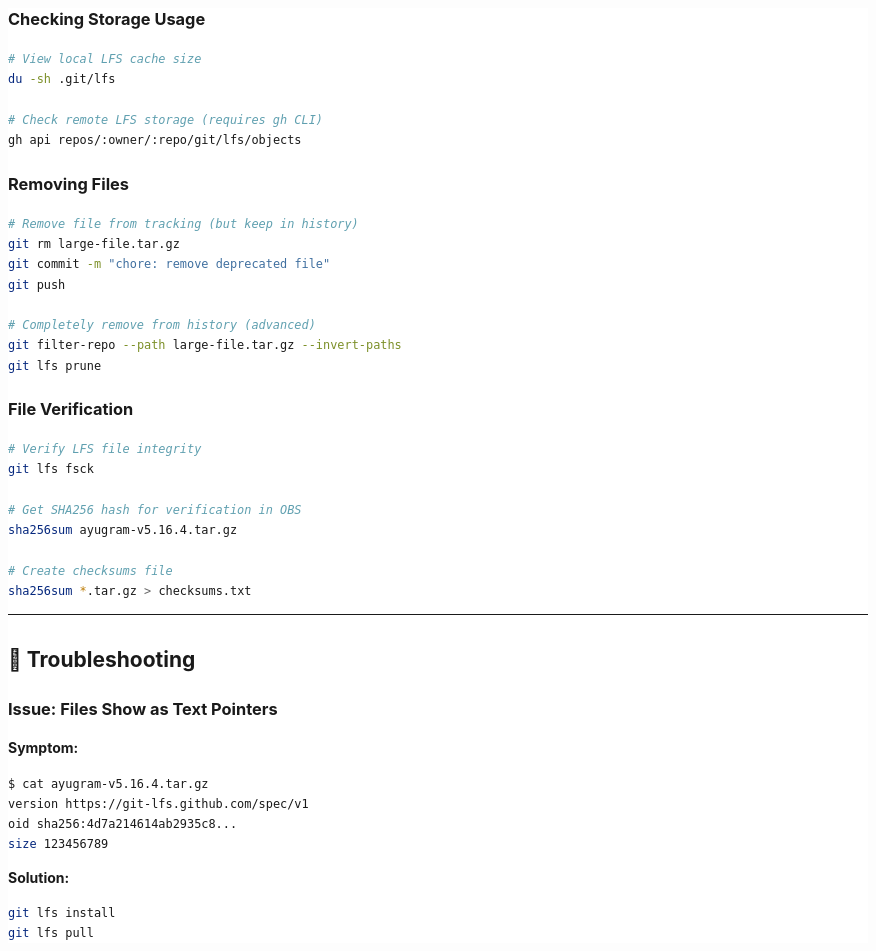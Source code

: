 ### Checking Storage Usage

```bash
# View local LFS cache size
du -sh .git/lfs

# Check remote LFS storage (requires gh CLI)
gh api repos/:owner/:repo/git/lfs/objects
```

### Removing Files

```bash
# Remove file from tracking (but keep in history)
git rm large-file.tar.gz
git commit -m "chore: remove deprecated file"
git push

# Completely remove from history (advanced)
git filter-repo --path large-file.tar.gz --invert-paths
git lfs prune
```

### File Verification

```bash
# Verify LFS file integrity
git lfs fsck

# Get SHA256 hash for verification in OBS
sha256sum ayugram-v5.16.4.tar.gz

# Create checksums file
sha256sum *.tar.gz > checksums.txt
```

---

## 🔧 Troubleshooting

### Issue: Files Show as Text Pointers

**Symptom:**
```bash
$ cat ayugram-v5.16.4.tar.gz
version https://git-lfs.github.com/spec/v1
oid sha256:4d7a214614ab2935c8...
size 123456789
```

**Solution:**
```bash
git lfs install
git lfs pull
```
